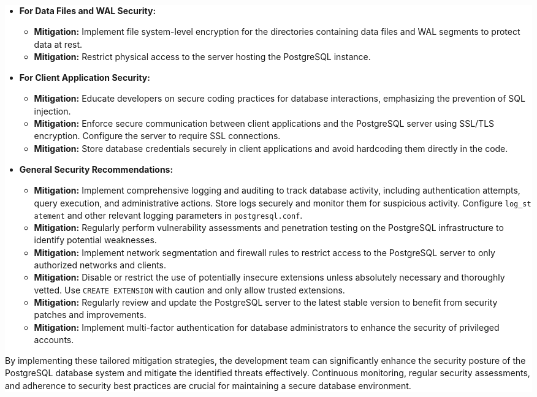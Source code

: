 *   **For Data Files and WAL Security:**
    *   **Mitigation:**  Implement file system-level encryption for the directories containing data files and WAL segments to protect data at rest.
    *   **Mitigation:**  Restrict physical access to the server hosting the PostgreSQL instance.

*   **For Client Application Security:**
    *   **Mitigation:**  Educate developers on secure coding practices for database interactions, emphasizing the prevention of SQL injection.
    *   **Mitigation:**  Enforce secure communication between client applications and the PostgreSQL server using SSL/TLS encryption. Configure the server to require SSL connections.
    *   **Mitigation:**  Store database credentials securely in client applications and avoid hardcoding them directly in the code.

*   **General Security Recommendations:**
    *   **Mitigation:**  Implement comprehensive logging and auditing to track database activity, including authentication attempts, query execution, and administrative actions. Store logs securely and monitor them for suspicious activity. Configure `log_statement` and other relevant logging parameters in `postgresql.conf`.
    *   **Mitigation:**  Regularly perform vulnerability assessments and penetration testing on the PostgreSQL infrastructure to identify potential weaknesses.
    *   **Mitigation:**  Implement network segmentation and firewall rules to restrict access to the PostgreSQL server to only authorized networks and clients.
    *   **Mitigation:**  Disable or restrict the use of potentially insecure extensions unless absolutely necessary and thoroughly vetted. Use `CREATE EXTENSION` with caution and only allow trusted extensions.
    *   **Mitigation:**  Regularly review and update the PostgreSQL server to the latest stable version to benefit from security patches and improvements.
    *   **Mitigation:**  Implement multi-factor authentication for database administrators to enhance the security of privileged accounts.

By implementing these tailored mitigation strategies, the development team can significantly enhance the security posture of the PostgreSQL database system and mitigate the identified threats effectively. Continuous monitoring, regular security assessments, and adherence to security best practices are crucial for maintaining a secure database environment.

